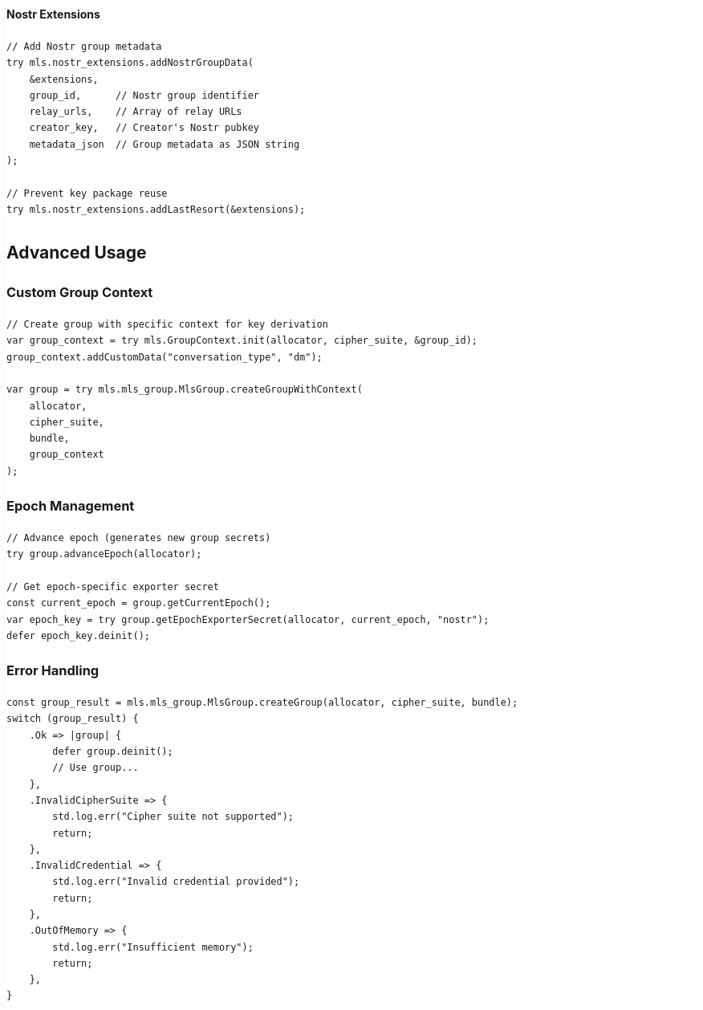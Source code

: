 #### Nostr Extensions
```zig
// Add Nostr group metadata
try mls.nostr_extensions.addNostrGroupData(
    &extensions,
    group_id,      // Nostr group identifier
    relay_urls,    // Array of relay URLs
    creator_key,   // Creator's Nostr pubkey
    metadata_json  // Group metadata as JSON string
);

// Prevent key package reuse
try mls.nostr_extensions.addLastResort(&extensions);
```

## Advanced Usage

### Custom Group Context
```zig
// Create group with specific context for key derivation
var group_context = try mls.GroupContext.init(allocator, cipher_suite, &group_id);
group_context.addCustomData("conversation_type", "dm");

var group = try mls.mls_group.MlsGroup.createGroupWithContext(
    allocator,
    cipher_suite,
    bundle,
    group_context
);
```

### Epoch Management
```zig
// Advance epoch (generates new group secrets)
try group.advanceEpoch(allocator);

// Get epoch-specific exporter secret
const current_epoch = group.getCurrentEpoch();
var epoch_key = try group.getEpochExporterSecret(allocator, current_epoch, "nostr");
defer epoch_key.deinit();
```

### Error Handling
```zig
const group_result = mls.mls_group.MlsGroup.createGroup(allocator, cipher_suite, bundle);
switch (group_result) {
    .Ok => |group| {
        defer group.deinit();
        // Use group...
    },
    .InvalidCipherSuite => {
        std.log.err("Cipher suite not supported");
        return;
    },
    .InvalidCredential => {
        std.log.err("Invalid credential provided");
        return;
    },
    .OutOfMemory => {
        std.log.err("Insufficient memory");
        return;
    },
}
```